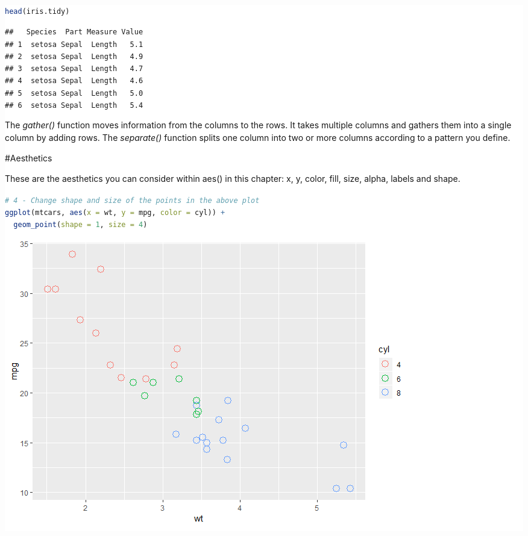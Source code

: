 ```r
head(iris.tidy)
```

```
##   Species  Part Measure Value
## 1  setosa Sepal  Length   5.1
## 2  setosa Sepal  Length   4.9
## 3  setosa Sepal  Length   4.7
## 4  setosa Sepal  Length   4.6
## 5  setosa Sepal  Length   5.0
## 6  setosa Sepal  Length   5.4
```

The *gather()* function moves information from the columns to the rows. It takes multiple columns and gathers them into a single column by adding rows. The *separate()* function splits one column into two or more columns according to a pattern you define. 

#Aesthetics

These are the aesthetics you can consider within aes() in this chapter: x, y, color, fill, size, alpha, labels and shape.


```r
# 4 - Change shape and size of the points in the above plot
ggplot(mtcars, aes(x = wt, y = mpg, color = cyl)) +
  geom_point(shape = 1, size = 4)
```

![](JN_Bio720_Assignment4_ggplot_files/figure-html/unnamed-chunk-8-1.png)
